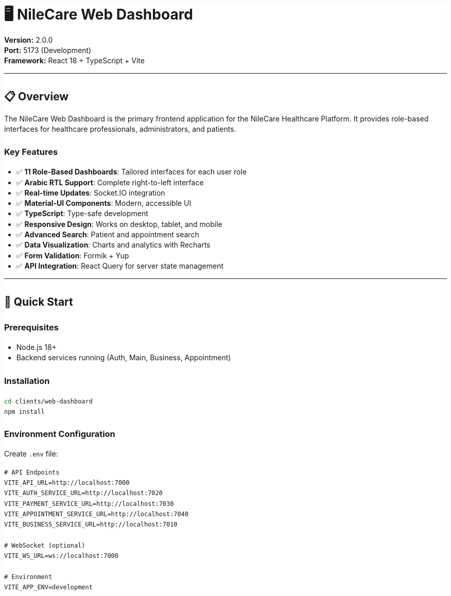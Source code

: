 # 🖥️ NileCare Web Dashboard

**Version:** 2.0.0  
**Port:** 5173 (Development)  
**Framework:** React 18 + TypeScript + Vite

---

## 📋 Overview

The NileCare Web Dashboard is the primary frontend application for the NileCare Healthcare Platform. It provides role-based interfaces for healthcare professionals, administrators, and patients.

### Key Features

- ✅ **11 Role-Based Dashboards**: Tailored interfaces for each user role
- ✅ **Arabic RTL Support**: Complete right-to-left interface
- ✅ **Real-time Updates**: Socket.IO integration
- ✅ **Material-UI Components**: Modern, accessible UI
- ✅ **TypeScript**: Type-safe development
- ✅ **Responsive Design**: Works on desktop, tablet, and mobile
- ✅ **Advanced Search**: Patient and appointment search
- ✅ **Data Visualization**: Charts and analytics with Recharts
- ✅ **Form Validation**: Formik + Yup
- ✅ **API Integration**: React Query for server state management

---

## 🚀 Quick Start

### Prerequisites

- Node.js 18+
- Backend services running (Auth, Main, Business, Appointment)

### Installation

```bash
cd clients/web-dashboard
npm install
```

### Environment Configuration

Create `.env` file:

```env
# API Endpoints
VITE_API_URL=http://localhost:7000
VITE_AUTH_SERVICE_URL=http://localhost:7020
VITE_PAYMENT_SERVICE_URL=http://localhost:7030
VITE_APPOINTMENT_SERVICE_URL=http://localhost:7040
VITE_BUSINESS_SERVICE_URL=http://localhost:7010

# WebSocket (optional)
VITE_WS_URL=ws://localhost:7000

# Environment
VITE_APP_ENV=development
```
